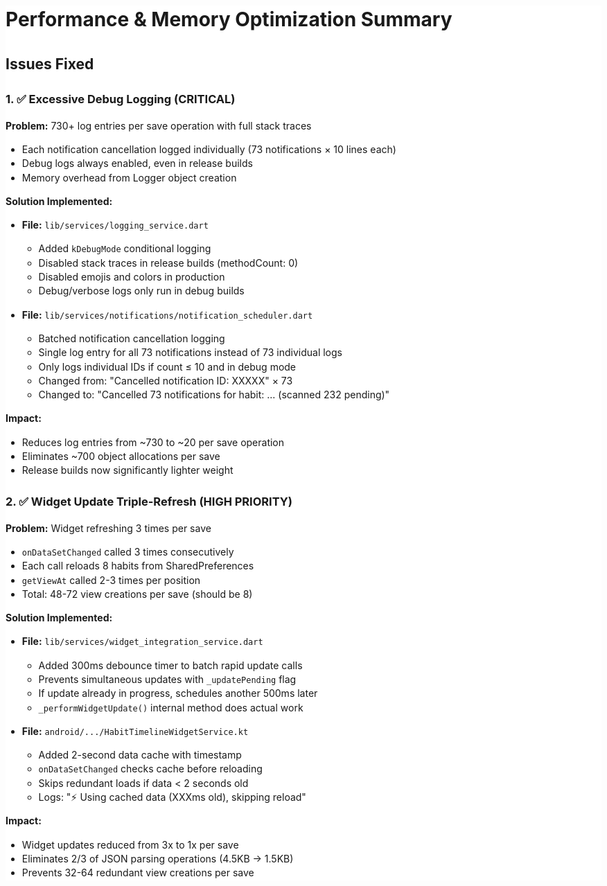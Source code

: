 # Performance & Memory Optimization Summary

## Issues Fixed

### 1. ✅ Excessive Debug Logging (CRITICAL)
**Problem:** 730+ log entries per save operation with full stack traces
- Each notification cancellation logged individually (73 notifications × 10 lines each)
- Debug logs always enabled, even in release builds
- Memory overhead from Logger object creation

**Solution Implemented:**
- **File:** `lib/services/logging_service.dart`
  - Added `kDebugMode` conditional logging
  - Disabled stack traces in release builds (methodCount: 0)
  - Disabled emojis and colors in production
  - Debug/verbose logs only run in debug builds

- **File:** `lib/services/notifications/notification_scheduler.dart`
  - Batched notification cancellation logging
  - Single log entry for all 73 notifications instead of 73 individual logs
  - Only logs individual IDs if count ≤ 10 and in debug mode
  - Changed from: "Cancelled notification ID: XXXXX" × 73
  - Changed to: "Cancelled 73 notifications for habit: ... (scanned 232 pending)"

**Impact:** 
- Reduces log entries from ~730 to ~20 per save operation
- Eliminates ~700 object allocations per save
- Release builds now significantly lighter weight

### 2. ✅ Widget Update Triple-Refresh (HIGH PRIORITY)
**Problem:** Widget refreshing 3 times per save
- `onDataSetChanged` called 3 times consecutively
- Each call reloads 8 habits from SharedPreferences
- `getViewAt` called 2-3 times per position
- Total: 48-72 view creations per save (should be 8)

**Solution Implemented:**
- **File:** `lib/services/widget_integration_service.dart`
  - Added 300ms debounce timer to batch rapid update calls
  - Prevents simultaneous updates with `_updatePending` flag
  - If update already in progress, schedules another 500ms later
  - `_performWidgetUpdate()` internal method does actual work

- **File:** `android/.../HabitTimelineWidgetService.kt`
  - Added 2-second data cache with timestamp
  - `onDataSetChanged` checks cache before reloading
  - Skips redundant loads if data < 2 seconds old
  - Logs: "⚡ Using cached data (XXXms old), skipping reload"

**Impact:**
- Widget updates reduced from 3x to 1x per save
- Eliminates 2/3 of JSON parsing operations (4.5KB → 1.5KB)
- Prevents 32-64 redundant view creations per save
